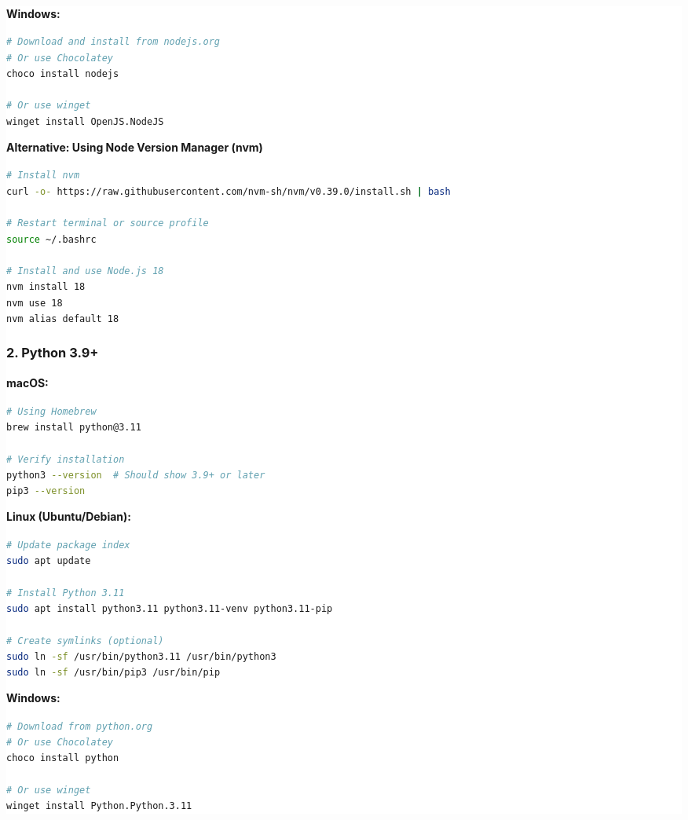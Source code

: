 **Windows:**
```bash
# Download and install from nodejs.org
# Or use Chocolatey
choco install nodejs

# Or use winget
winget install OpenJS.NodeJS
```

**Alternative: Using Node Version Manager (nvm)**
```bash
# Install nvm
curl -o- https://raw.githubusercontent.com/nvm-sh/nvm/v0.39.0/install.sh | bash

# Restart terminal or source profile
source ~/.bashrc

# Install and use Node.js 18
nvm install 18
nvm use 18
nvm alias default 18
```

### 2. Python 3.9+

**macOS:**
```bash
# Using Homebrew
brew install python@3.11

# Verify installation
python3 --version  # Should show 3.9+ or later
pip3 --version
```

**Linux (Ubuntu/Debian):**
```bash
# Update package index
sudo apt update

# Install Python 3.11
sudo apt install python3.11 python3.11-venv python3.11-pip

# Create symlinks (optional)
sudo ln -sf /usr/bin/python3.11 /usr/bin/python3
sudo ln -sf /usr/bin/pip3 /usr/bin/pip
```

**Windows:**
```bash
# Download from python.org
# Or use Chocolatey
choco install python

# Or use winget
winget install Python.Python.3.11
```
